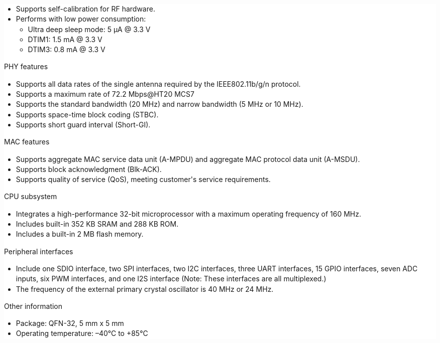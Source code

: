 <a name="ue044275c53b84dd29dda674e16e72823"></a><a name="ue044275c53b84dd29dda674e16e72823"></a><ul id="ue044275c53b84dd29dda674e16e72823"><li>Supports self-calibration for RF hardware.</li><li>Performs with low power consumption:<a name="ul0879143622219"></a><a name="ul0879143622219"></a><ul id="ul0879143622219"><li>Ultra deep sleep mode: 5 μA @ 3.3 V</li><li>DTIM1: 1.5 mA @ 3.3 V</li><li>DTIM3: 0.8 mA @ 3.3 V</li></ul>
</li></ul>
</td>
</tr>
<tr id="rd9b56e759af34950b6887ca1bf5bb7cf"><td class="cellrowborder" valign="top" width="18.060000000000002%" headers="mcps1.2.3.1.1 "><p id="a0aed3860a78a4b50bedf60699afd3996"><a name="a0aed3860a78a4b50bedf60699afd3996"></a><a name="a0aed3860a78a4b50bedf60699afd3996"></a>PHY features</p>
</td>
<td class="cellrowborder" valign="top" width="81.94%" headers="mcps1.2.3.1.2 "><a name="u6568aa052152432aa1f44372445ca634"></a><a name="u6568aa052152432aa1f44372445ca634"></a><ul id="u6568aa052152432aa1f44372445ca634"><li>Supports all data rates of the single antenna required by the IEEE802.11b/g/n protocol.</li><li>Supports a maximum rate of 72.2 Mbps@HT20 MCS7</li><li>Supports the standard bandwidth (20 MHz) and narrow bandwidth (5 MHz or 10 MHz).</li><li>Supports space-time block coding (STBC).</li><li>Supports short guard interval (Short-GI).</li></ul>
</td>
</tr>
<tr id="r3563f9df9759486794952d46c5d2d03f"><td class="cellrowborder" valign="top" width="18.060000000000002%" headers="mcps1.2.3.1.1 "><p id="afd48a2d879dc4aada8b60bebb96523c7"><a name="afd48a2d879dc4aada8b60bebb96523c7"></a><a name="afd48a2d879dc4aada8b60bebb96523c7"></a>MAC features</p>
</td>
<td class="cellrowborder" valign="top" width="81.94%" headers="mcps1.2.3.1.2 "><a name="uca57d799e7814925a5bf1b891335bd79"></a><a name="uca57d799e7814925a5bf1b891335bd79"></a><ul id="uca57d799e7814925a5bf1b891335bd79"><li>Supports aggregate MAC service data unit (A-MPDU) and aggregate MAC protocol data unit (A-MSDU). </li><li>Supports block acknowledgment (Blk-ACK).</li><li>Supports quality of service (QoS), meeting customer's service requirements.</li></ul>
</td>
</tr>
<tr id="r3e1c86e5f6cd4df0a1b30a08fb8481a2"><td class="cellrowborder" valign="top" width="18.060000000000002%" headers="mcps1.2.3.1.1 "><p id="a57086ea97a1b46cdb21953bf0fc22d94"><a name="a57086ea97a1b46cdb21953bf0fc22d94"></a><a name="a57086ea97a1b46cdb21953bf0fc22d94"></a>CPU subsystem</p>
</td>
<td class="cellrowborder" valign="top" width="81.94%" headers="mcps1.2.3.1.2 "><a name="u612cc2cd0cfe40229263c4f506c0c69c"></a><a name="u612cc2cd0cfe40229263c4f506c0c69c"></a><ul id="u612cc2cd0cfe40229263c4f506c0c69c"><li>Integrates a high-performance 32-bit microprocessor with a maximum operating frequency of 160 MHz.</li><li>Includes built-in 352 KB SRAM and 288 KB ROM.</li><li>Includes a built-in 2 MB flash memory.</li></ul>
</td>
</tr>
<tr id="rae93c5236b084cd2a2c0d5c29027b40e"><td class="cellrowborder" valign="top" width="18.060000000000002%" headers="mcps1.2.3.1.1 "><p id="a9b14a9e95b3849278c332259d8add1b2"><a name="a9b14a9e95b3849278c332259d8add1b2"></a><a name="a9b14a9e95b3849278c332259d8add1b2"></a>Peripheral interfaces</p>
</td>
<td class="cellrowborder" valign="top" width="81.94%" headers="mcps1.2.3.1.2 "><a name="u7c73ebffd89e4092bd65f0d878d59b22"></a><a name="u7c73ebffd89e4092bd65f0d878d59b22"></a><ul id="u7c73ebffd89e4092bd65f0d878d59b22"><li>Include one SDIO interface, two SPI interfaces, two I2C interfaces, three UART interfaces, 15 GPIO interfaces, seven ADC inputs, six PWM interfaces, and one I2S interface (Note: These interfaces are all multiplexed.)</li><li>The frequency of the external primary crystal oscillator is 40 MHz or 24 MHz.</li></ul>
</td>
</tr>
<tr id="r18810701aafe42ad8d9a7d882730c210"><td class="cellrowborder" valign="top" width="18.060000000000002%" headers="mcps1.2.3.1.1 "><p id="ae8f47db913724e458c265e858409950b"><a name="ae8f47db913724e458c265e858409950b"></a><a name="ae8f47db913724e458c265e858409950b"></a>Other information</p>
</td>
<td class="cellrowborder" valign="top" width="81.94%" headers="mcps1.2.3.1.2 "><a name="u25f28919a3b044c5af50f9f5f5616083"></a><a name="u25f28919a3b044c5af50f9f5f5616083"></a><ul id="u25f28919a3b044c5af50f9f5f5616083"><li>Package: QFN-32, 5 mm x 5 mm</li><li>Operating temperature: –40&deg;C to +85&deg;C</li></ul>
</td>
</tr>